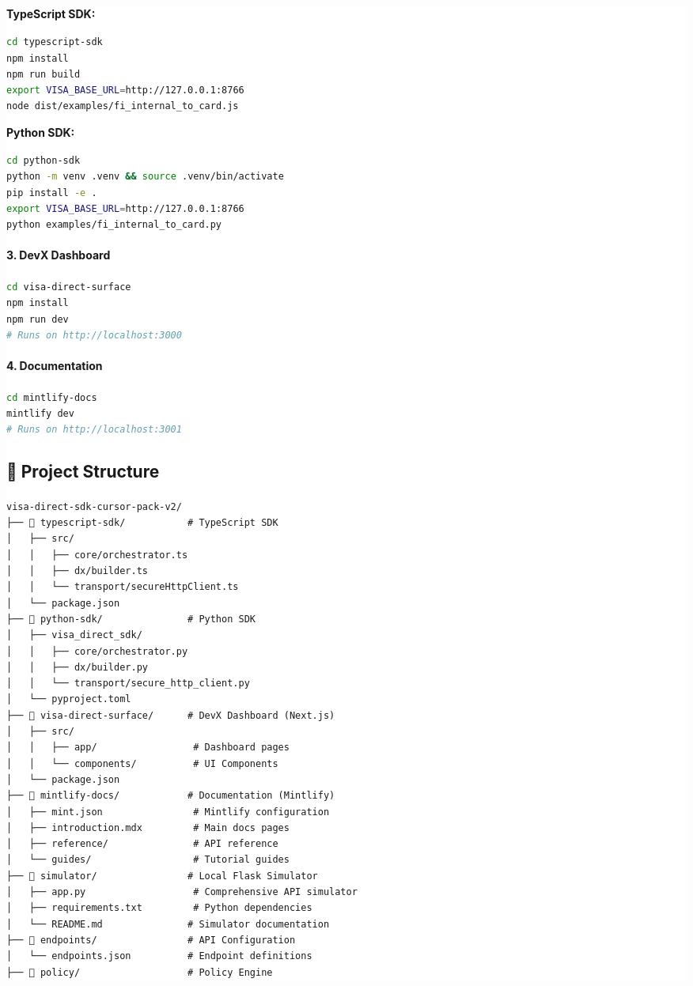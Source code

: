 **TypeScript SDK:**
```bash
cd typescript-sdk
npm install
npm run build
export VISA_BASE_URL=http://127.0.0.1:8766
node dist/examples/fi_internal_to_card.js
```

**Python SDK:**
```bash
cd python-sdk
python -m venv .venv && source .venv/bin/activate
pip install -e .
export VISA_BASE_URL=http://127.0.0.1:8766
python examples/fi_internal_to_card.py
```

#### **3. DevX Dashboard**
```bash
cd visa-direct-surface
npm install
npm run dev
# Runs on http://localhost:3000
```

#### **4. Documentation**
```bash
cd mintlify-docs
mintlify dev
# Runs on http://localhost:3001
```

## 📁 Project Structure

```
visa-direct-sdk-cursor-pack-v2/
├── 📁 typescript-sdk/           # TypeScript SDK
│   ├── src/
│   │   ├── core/orchestrator.ts
│   │   ├── dx/builder.ts
│   │   └── transport/secureHttpClient.ts
│   └── package.json
├── 📁 python-sdk/               # Python SDK
│   ├── visa_direct_sdk/
│   │   ├── core/orchestrator.py
│   │   ├── dx/builder.py
│   │   └── transport/secure_http_client.py
│   └── pyproject.toml
├── 📁 visa-direct-surface/      # DevX Dashboard (Next.js)
│   ├── src/
│   │   ├── app/                 # Dashboard pages
│   │   └── components/          # UI Components
│   └── package.json
├── 📁 mintlify-docs/            # Documentation (Mintlify)
│   ├── mint.json                # Mintlify configuration
│   ├── introduction.mdx         # Main docs pages
│   ├── reference/               # API reference
│   └── guides/                  # Tutorial guides
├── 📁 simulator/                # Local Flask Simulator
│   ├── app.py                   # Comprehensive API simulator
│   ├── requirements.txt         # Python dependencies
│   └── README.md               # Simulator documentation
├── 📁 endpoints/                # API Configuration
│   └── endpoints.json          # Endpoint definitions
├── 📁 policy/                   # Policy Engine
```